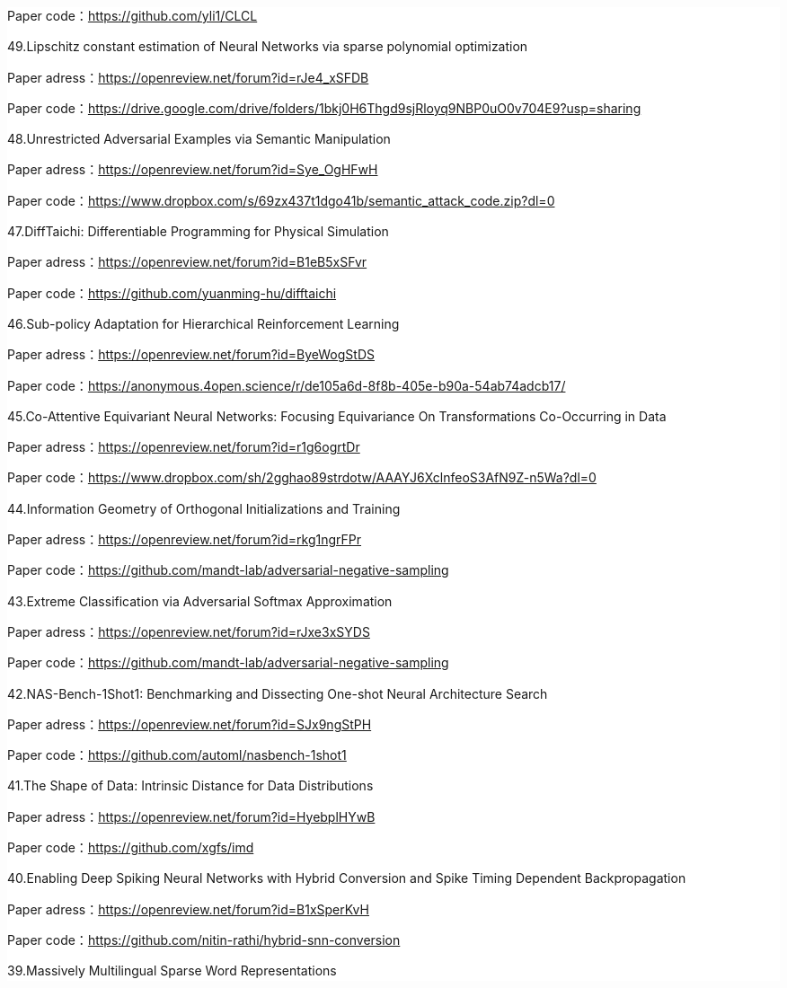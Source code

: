 Paper code：https://github.com/yli1/CLCL

49.Lipschitz constant estimation of Neural Networks via sparse polynomial optimization

Paper adress：https://openreview.net/forum?id=rJe4_xSFDB

Paper code：https://drive.google.com/drive/folders/1bkj0H6Thgd9sjRloyq9NBP0uO0v704E9?usp=sharing

48.Unrestricted Adversarial Examples via Semantic Manipulation

Paper adress：https://openreview.net/forum?id=Sye_OgHFwH

Paper code：https://www.dropbox.com/s/69zx437t1dgo41b/semantic_attack_code.zip?dl=0

47.DiffTaichi: Differentiable Programming for Physical Simulation

Paper adress：https://openreview.net/forum?id=B1eB5xSFvr

Paper code：https://github.com/yuanming-hu/difftaichi

46.Sub-policy Adaptation for Hierarchical Reinforcement Learning

Paper adress：https://openreview.net/forum?id=ByeWogStDS

Paper code：https://anonymous.4open.science/r/de105a6d-8f8b-405e-b90a-54ab74adcb17/

45.Co-Attentive Equivariant Neural Networks: Focusing Equivariance On Transformations Co-Occurring in Data

Paper adress：https://openreview.net/forum?id=r1g6ogrtDr

Paper code：https://www.dropbox.com/sh/2gghao89strdotw/AAAYJ6XclnfeoS3AfN9Z-n5Wa?dl=0

44.Information Geometry of Orthogonal Initializations and Training

Paper adress：https://openreview.net/forum?id=rkg1ngrFPr

Paper code：https://github.com/mandt-lab/adversarial-negative-sampling

43.Extreme Classification via Adversarial Softmax Approximation

Paper adress：https://openreview.net/forum?id=rJxe3xSYDS

Paper code：https://github.com/mandt-lab/adversarial-negative-sampling

42.NAS-Bench-1Shot1: Benchmarking and Dissecting One-shot Neural Architecture Search

Paper adress：https://openreview.net/forum?id=SJx9ngStPH

Paper code：https://github.com/automl/nasbench-1shot1

41.The Shape of Data: Intrinsic Distance for Data Distributions

Paper adress：https://openreview.net/forum?id=HyebplHYwB

Paper code：https://github.com/xgfs/imd

40.Enabling Deep Spiking Neural Networks with Hybrid Conversion and Spike Timing Dependent Backpropagation

Paper adress：https://openreview.net/forum?id=B1xSperKvH

Paper code：https://github.com/nitin-rathi/hybrid-snn-conversion

39.Massively Multilingual Sparse Word Representations
